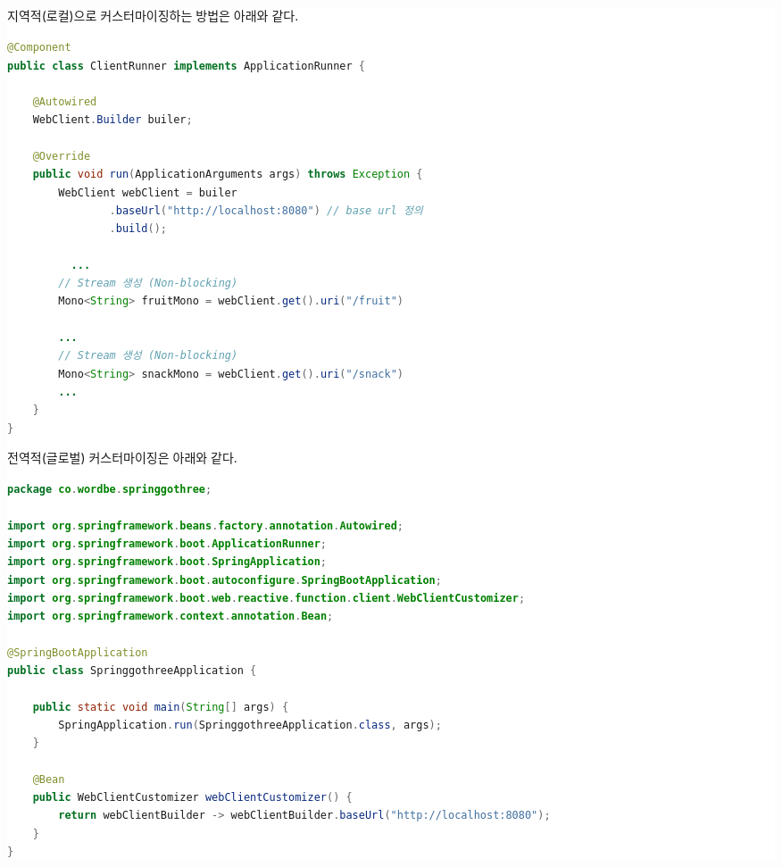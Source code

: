 

지역적(로컬)으로 커스터마이징하는 방법은 아래와 같다.

```java
@Component
public class ClientRunner implements ApplicationRunner {

    @Autowired
    WebClient.Builder builer;

    @Override
    public void run(ApplicationArguments args) throws Exception {
        WebClient webClient = builer
                .baseUrl("http://localhost:8080") // base url 정의
                .build();

	      ...
        // Stream 생성 (Non-blocking)
        Mono<String> fruitMono = webClient.get().uri("/fruit")
       
        ...
        // Stream 생성 (Non-blocking)
        Mono<String> snackMono = webClient.get().uri("/snack")
        ...
    }
}
```



전역적(글로벌) 커스터마이징은 아래와 같다.

```java
package co.wordbe.springgothree;

import org.springframework.beans.factory.annotation.Autowired;
import org.springframework.boot.ApplicationRunner;
import org.springframework.boot.SpringApplication;
import org.springframework.boot.autoconfigure.SpringBootApplication;
import org.springframework.boot.web.reactive.function.client.WebClientCustomizer;
import org.springframework.context.annotation.Bean;

@SpringBootApplication
public class SpringgothreeApplication {

    public static void main(String[] args) {
        SpringApplication.run(SpringgothreeApplication.class, args);
    }
    
    @Bean
    public WebClientCustomizer webClientCustomizer() {
        return webClientBuilder -> webClientBuilder.baseUrl("http://localhost:8080");
    }
}
```
